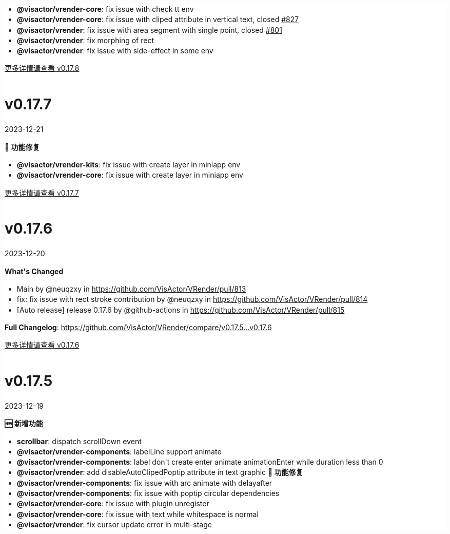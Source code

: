 - **@visactor/vrender-core**: fix issue with check tt env
- **@visactor/vrender-core**: fix issue with cliped attribute in vertical text, closed [#827](https://github.com/VisActor/VRender/issues/827)
- **@visactor/vrender**: fix issue with area segment with single point, closed [#801](https://github.com/VisActor/VRender/issues/801)
- **@visactor/vrender**: fix morphing of rect
- **@visactor/vrender**: fix issue with side-effect in some env



[更多详情请查看 v0.17.8](https://github.com/VisActor/VRender/releases/tag/v0.17.8)

# v0.17.7

2023-12-21

**🐛 功能修复**
- **@visactor/vrender-kits**: fix issue with create layer in miniapp env
- **@visactor/vrender-core**: fix issue with create layer in miniapp env



[更多详情请查看 v0.17.7](https://github.com/VisActor/VRender/releases/tag/v0.17.7)

# v0.17.6

2023-12-20

**What's Changed**
* Main by @neuqzxy in https://github.com/VisActor/VRender/pull/813
* fix: fix issue with rect stroke contribution by @neuqzxy in https://github.com/VisActor/VRender/pull/814
* [Auto release] release 0.17.6 by @github-actions in https://github.com/VisActor/VRender/pull/815


**Full Changelog**: https://github.com/VisActor/VRender/compare/v0.17.5...v0.17.6

[更多详情请查看 v0.17.6](https://github.com/VisActor/VRender/releases/tag/v0.17.6)

# v0.17.5

2023-12-19

**🆕 新增功能**
- **scrollbar**: dispatch scrollDown event
- **@visactor/vrender-components**: labelLine support animate
- **@visactor/vrender-components**: label don't create enter animate animationEnter while duration less than 0
- **@visactor/vrender**: add disableAutoClipedPoptip attribute in text graphic
**🐛 功能修复**
- **@visactor/vrender-components**: fix issue with arc animate with delayafter
- **@visactor/vrender-components**: fix issue with poptip circular dependencies
- **@visactor/vrender-core**: fix issue with plugin unregister
- **@visactor/vrender-core**: fix issue with text while whitespace is normal
- **@visactor/vrender**: fix cursor update error in multi-stage

